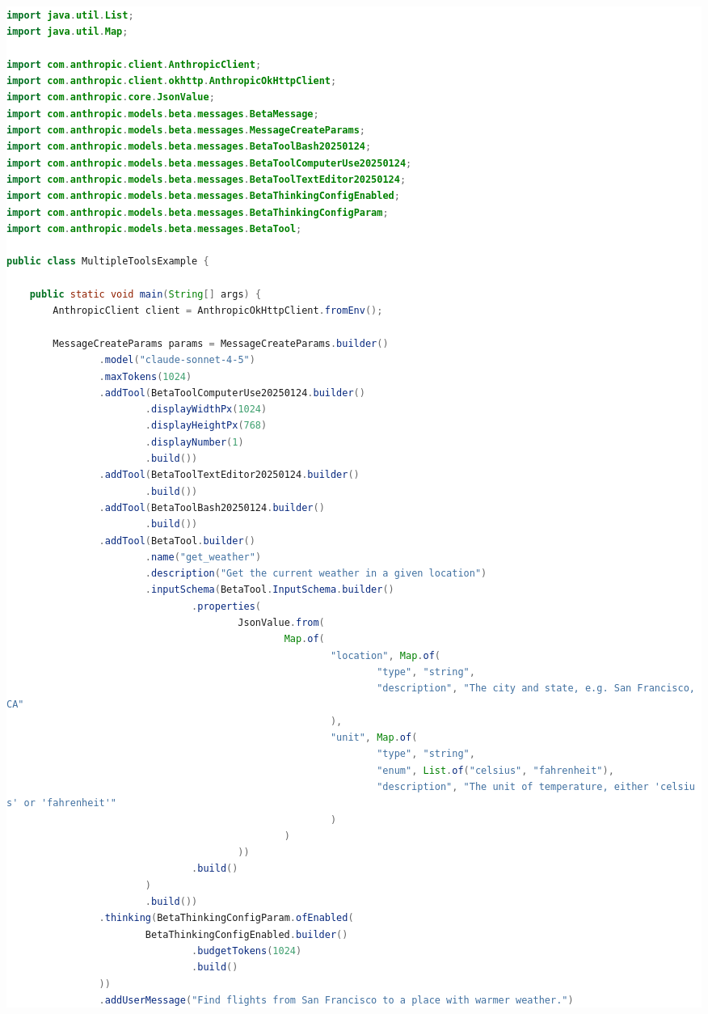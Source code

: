   ```java Java
  import java.util.List;
  import java.util.Map;

  import com.anthropic.client.AnthropicClient;
  import com.anthropic.client.okhttp.AnthropicOkHttpClient;
  import com.anthropic.core.JsonValue;
  import com.anthropic.models.beta.messages.BetaMessage;
  import com.anthropic.models.beta.messages.MessageCreateParams;
  import com.anthropic.models.beta.messages.BetaToolBash20250124;
  import com.anthropic.models.beta.messages.BetaToolComputerUse20250124;
  import com.anthropic.models.beta.messages.BetaToolTextEditor20250124;
  import com.anthropic.models.beta.messages.BetaThinkingConfigEnabled;
  import com.anthropic.models.beta.messages.BetaThinkingConfigParam;
  import com.anthropic.models.beta.messages.BetaTool;

  public class MultipleToolsExample {

      public static void main(String[] args) {
          AnthropicClient client = AnthropicOkHttpClient.fromEnv();

          MessageCreateParams params = MessageCreateParams.builder()
                  .model("claude-sonnet-4-5")
                  .maxTokens(1024)
                  .addTool(BetaToolComputerUse20250124.builder()
                          .displayWidthPx(1024)
                          .displayHeightPx(768)
                          .displayNumber(1)
                          .build())
                  .addTool(BetaToolTextEditor20250124.builder()
                          .build())
                  .addTool(BetaToolBash20250124.builder()
                          .build())
                  .addTool(BetaTool.builder()
                          .name("get_weather")
                          .description("Get the current weather in a given location")
                          .inputSchema(BetaTool.InputSchema.builder()
                                  .properties(
                                          JsonValue.from(
                                                  Map.of(
                                                          "location", Map.of(
                                                                  "type", "string",
                                                                  "description", "The city and state, e.g. San Francisco, CA"
                                                          ),
                                                          "unit", Map.of(
                                                                  "type", "string",
                                                                  "enum", List.of("celsius", "fahrenheit"),
                                                                  "description", "The unit of temperature, either 'celsius' or 'fahrenheit'"
                                                          )
                                                  )
                                          ))
                                  .build()
                          )
                          .build())
                  .thinking(BetaThinkingConfigParam.ofEnabled(
                          BetaThinkingConfigEnabled.builder()
                                  .budgetTokens(1024)
                                  .build()
                  ))
                  .addUserMessage("Find flights from San Francisco to a place with warmer weather.")
  ```
